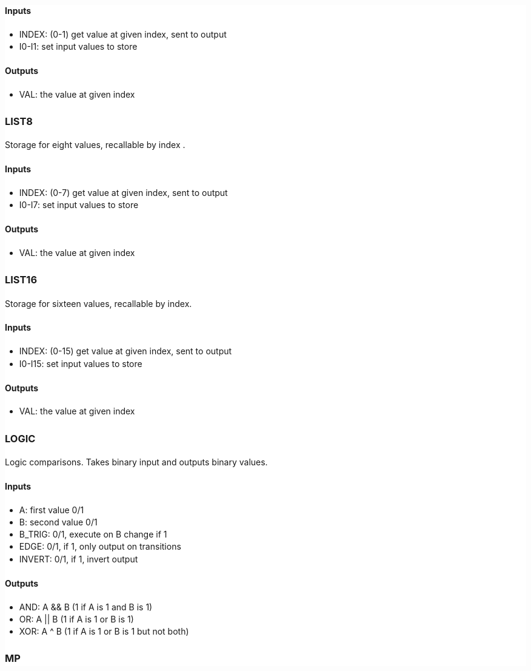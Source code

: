 #### Inputs

- INDEX: (0-1) get value at given index, sent to output
- I0-I1: set input values to store

#### Outputs

- VAL: the value at given index

### LIST8

Storage for eight values, recallable by index .

#### Inputs

- INDEX: (0-7) get value at given index, sent to output
- I0-I7: set input values to store

#### Outputs

- VAL: the value at given index

### LIST16

Storage for sixteen values, recallable by index.

#### Inputs

- INDEX: (0-15) get value at given index, sent to output
- I0-I15: set input values to store

#### Outputs

- VAL: the value at given index

### LOGIC

Logic comparisons. Takes binary input and outputs binary values. 

#### Inputs

- A: first value 0/1
- B: second value 0/1
- B_TRIG: 0/1, execute on B change if 1
- EDGE: 0/1, if 1, only output on transitions
- INVERT: 0/1, if 1, invert output

#### Outputs

- AND: A && B (1 if A is 1 and B is 1)
- OR: A || B (1 if A is 1 or B is 1)
- XOR: A ^ B (1 if A is 1 or B is 1 but not both)

### MP
